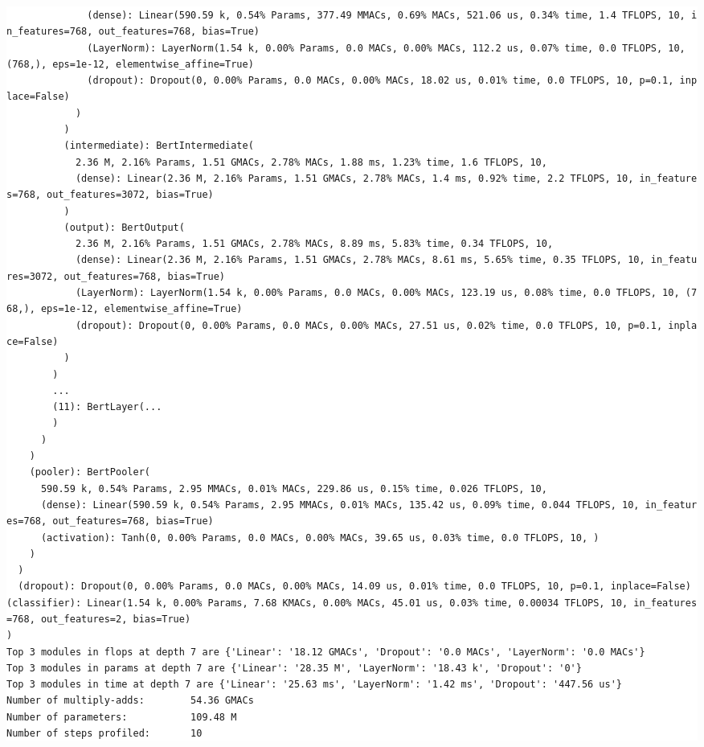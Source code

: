 ```
              (dense): Linear(590.59 k, 0.54% Params, 377.49 MMACs, 0.69% MACs, 521.06 us, 0.34% time, 1.4 TFLOPS, 10, in_features=768, out_features=768, bias=True)
              (LayerNorm): LayerNorm(1.54 k, 0.00% Params, 0.0 MACs, 0.00% MACs, 112.2 us, 0.07% time, 0.0 TFLOPS, 10, (768,), eps=1e-12, elementwise_affine=True)
              (dropout): Dropout(0, 0.00% Params, 0.0 MACs, 0.00% MACs, 18.02 us, 0.01% time, 0.0 TFLOPS, 10, p=0.1, inplace=False)
            )
          )
          (intermediate): BertIntermediate(
            2.36 M, 2.16% Params, 1.51 GMACs, 2.78% MACs, 1.88 ms, 1.23% time, 1.6 TFLOPS, 10,
            (dense): Linear(2.36 M, 2.16% Params, 1.51 GMACs, 2.78% MACs, 1.4 ms, 0.92% time, 2.2 TFLOPS, 10, in_features=768, out_features=3072, bias=True)
          )
          (output): BertOutput(
            2.36 M, 2.16% Params, 1.51 GMACs, 2.78% MACs, 8.89 ms, 5.83% time, 0.34 TFLOPS, 10,
            (dense): Linear(2.36 M, 2.16% Params, 1.51 GMACs, 2.78% MACs, 8.61 ms, 5.65% time, 0.35 TFLOPS, 10, in_features=3072, out_features=768, bias=True)
            (LayerNorm): LayerNorm(1.54 k, 0.00% Params, 0.0 MACs, 0.00% MACs, 123.19 us, 0.08% time, 0.0 TFLOPS, 10, (768,), eps=1e-12, elementwise_affine=True)
            (dropout): Dropout(0, 0.00% Params, 0.0 MACs, 0.00% MACs, 27.51 us, 0.02% time, 0.0 TFLOPS, 10, p=0.1, inplace=False)
          )
        )
        ...
        (11): BertLayer(...
        )
      )
    )
    (pooler): BertPooler(
      590.59 k, 0.54% Params, 2.95 MMACs, 0.01% MACs, 229.86 us, 0.15% time, 0.026 TFLOPS, 10,
      (dense): Linear(590.59 k, 0.54% Params, 2.95 MMACs, 0.01% MACs, 135.42 us, 0.09% time, 0.044 TFLOPS, 10, in_features=768, out_features=768, bias=True)
      (activation): Tanh(0, 0.00% Params, 0.0 MACs, 0.00% MACs, 39.65 us, 0.03% time, 0.0 TFLOPS, 10, )
    )
  )
  (dropout): Dropout(0, 0.00% Params, 0.0 MACs, 0.00% MACs, 14.09 us, 0.01% time, 0.0 TFLOPS, 10, p=0.1, inplace=False)  (classifier): Linear(1.54 k, 0.00% Params, 7.68 KMACs, 0.00% MACs, 45.01 us, 0.03% time, 0.00034 TFLOPS, 10, in_features=768, out_features=2, bias=True)
)
Top 3 modules in flops at depth 7 are {'Linear': '18.12 GMACs', 'Dropout': '0.0 MACs', 'LayerNorm': '0.0 MACs'}
Top 3 modules in params at depth 7 are {'Linear': '28.35 M', 'LayerNorm': '18.43 k', 'Dropout': '0'}
Top 3 modules in time at depth 7 are {'Linear': '25.63 ms', 'LayerNorm': '1.42 ms', 'Dropout': '447.56 us'}
Number of multiply-adds:        54.36 GMACs
Number of parameters:           109.48 M
Number of steps profiled:       10
```
